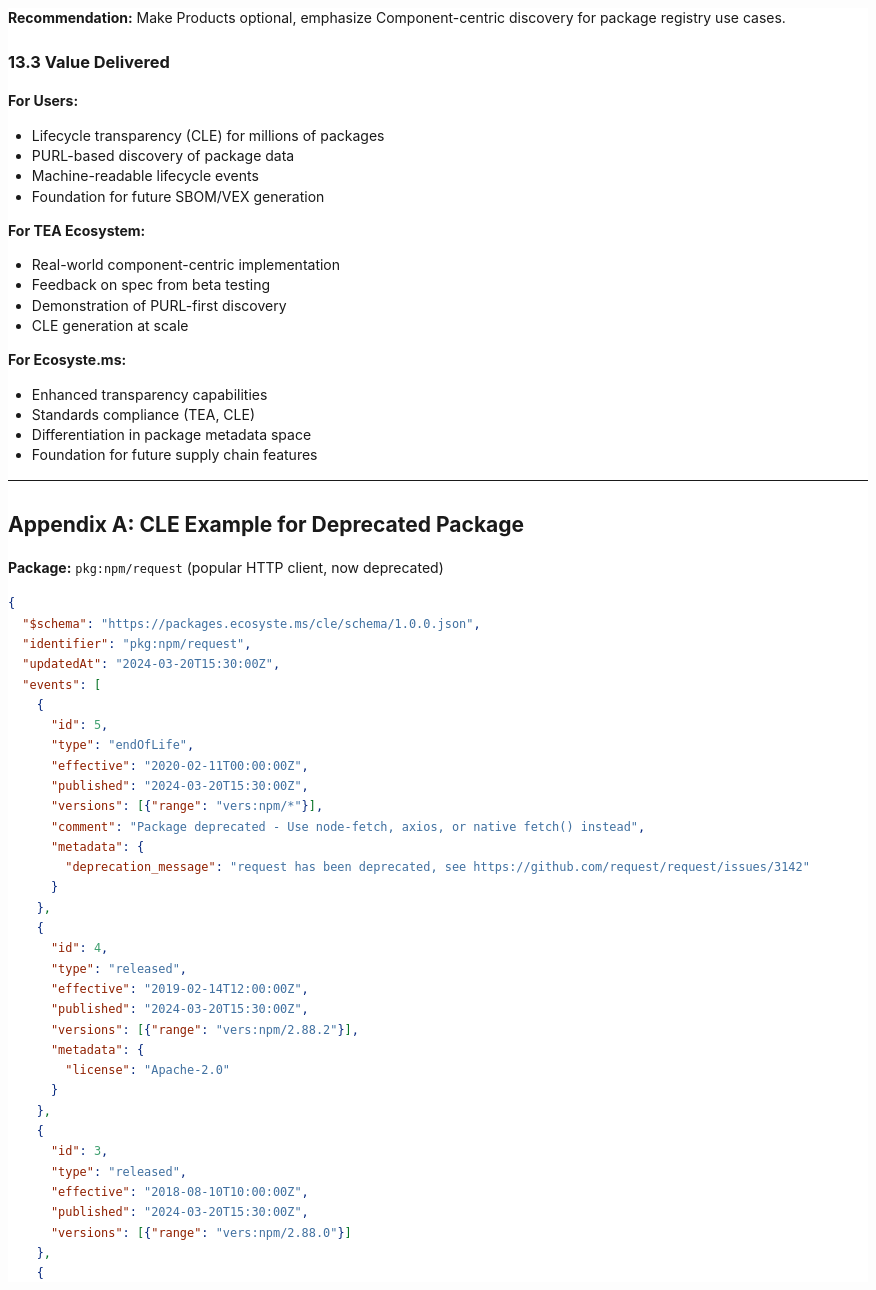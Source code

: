 **Recommendation:** Make Products optional, emphasize Component-centric discovery for package registry use cases.

### 13.3 Value Delivered

**For Users:**
- Lifecycle transparency (CLE) for millions of packages
- PURL-based discovery of package data
- Machine-readable lifecycle events
- Foundation for future SBOM/VEX generation

**For TEA Ecosystem:**
- Real-world component-centric implementation
- Feedback on spec from beta testing
- Demonstration of PURL-first discovery
- CLE generation at scale

**For Ecosyste.ms:**
- Enhanced transparency capabilities
- Standards compliance (TEA, CLE)
- Differentiation in package metadata space
- Foundation for future supply chain features

---

## Appendix A: CLE Example for Deprecated Package

**Package:** `pkg:npm/request` (popular HTTP client, now deprecated)

```json
{
  "$schema": "https://packages.ecosyste.ms/cle/schema/1.0.0.json",
  "identifier": "pkg:npm/request",
  "updatedAt": "2024-03-20T15:30:00Z",
  "events": [
    {
      "id": 5,
      "type": "endOfLife",
      "effective": "2020-02-11T00:00:00Z",
      "published": "2024-03-20T15:30:00Z",
      "versions": [{"range": "vers:npm/*"}],
      "comment": "Package deprecated - Use node-fetch, axios, or native fetch() instead",
      "metadata": {
        "deprecation_message": "request has been deprecated, see https://github.com/request/request/issues/3142"
      }
    },
    {
      "id": 4,
      "type": "released",
      "effective": "2019-02-14T12:00:00Z",
      "published": "2024-03-20T15:30:00Z",
      "versions": [{"range": "vers:npm/2.88.2"}],
      "metadata": {
        "license": "Apache-2.0"
      }
    },
    {
      "id": 3,
      "type": "released",
      "effective": "2018-08-10T10:00:00Z",
      "published": "2024-03-20T15:30:00Z",
      "versions": [{"range": "vers:npm/2.88.0"}]
    },
    {
```